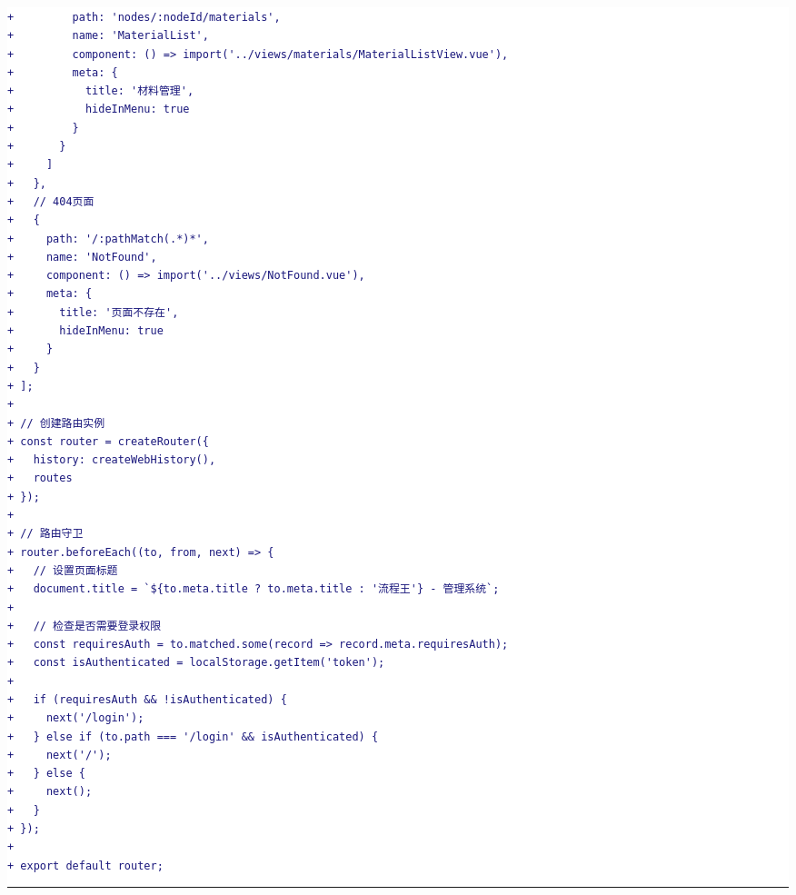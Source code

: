```diff
+         path: 'nodes/:nodeId/materials',
+         name: 'MaterialList',
+         component: () => import('../views/materials/MaterialListView.vue'),
+         meta: {
+           title: '材料管理',
+           hideInMenu: true
+         }
+       }
+     ]
+   },
+   // 404页面
+   {
+     path: '/:pathMatch(.*)*',
+     name: 'NotFound',
+     component: () => import('../views/NotFound.vue'),
+     meta: {
+       title: '页面不存在',
+       hideInMenu: true
+     }
+   }
+ ];
+ 
+ // 创建路由实例
+ const router = createRouter({
+   history: createWebHistory(),
+   routes
+ });
+ 
+ // 路由守卫
+ router.beforeEach((to, from, next) => {
+   // 设置页面标题
+   document.title = `${to.meta.title ? to.meta.title : '流程王'} - 管理系统`;
+   
+   // 检查是否需要登录权限
+   const requiresAuth = to.matched.some(record => record.meta.requiresAuth);
+   const isAuthenticated = localStorage.getItem('token');
+   
+   if (requiresAuth && !isAuthenticated) {
+     next('/login');
+   } else if (to.path === '/login' && isAuthenticated) {
+     next('/');
+   } else {
+     next();
+   }
+ });
+ 
+ export default router; 
```

---
